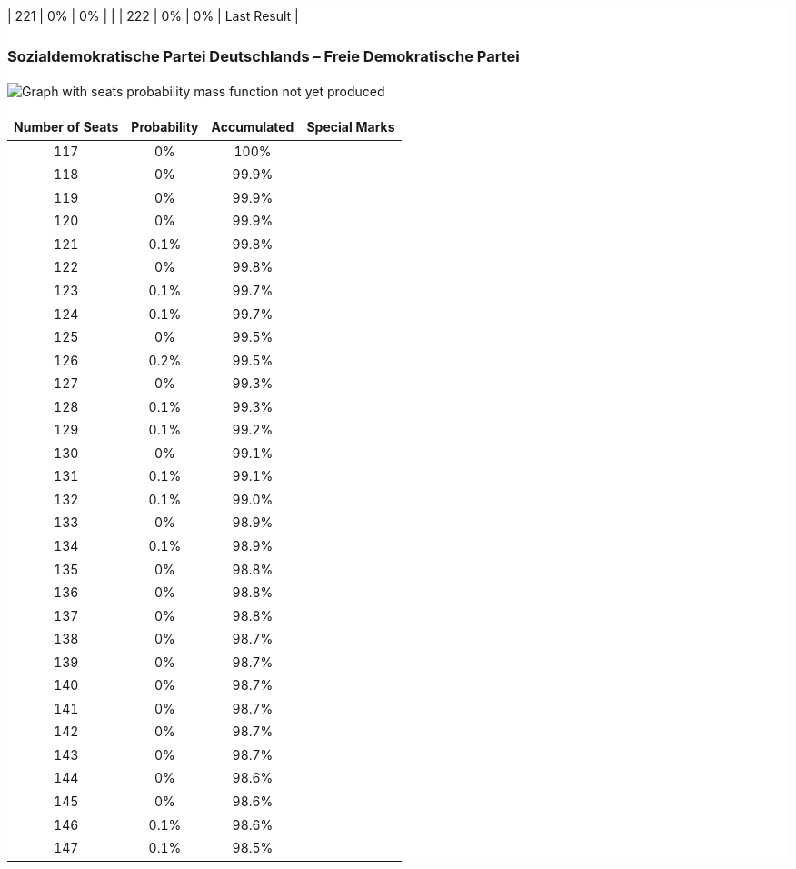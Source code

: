 | 221 | 0% | 0% |  |
| 222 | 0% | 0% | Last Result |

### Sozialdemokratische Partei Deutschlands – Freie Demokratische Partei

![Graph with seats probability mass function not yet produced](2020-09-30-Emnid-coalitions-seats-pmf-spd–fdp.png "Seats Probability Mass Function")

| Number of Seats | Probability | Accumulated | Special Marks |
|:---------------:|:-----------:|:-----------:|:-------------:|
| 117 | 0% | 100% |  |
| 118 | 0% | 99.9% |  |
| 119 | 0% | 99.9% |  |
| 120 | 0% | 99.9% |  |
| 121 | 0.1% | 99.8% |  |
| 122 | 0% | 99.8% |  |
| 123 | 0.1% | 99.7% |  |
| 124 | 0.1% | 99.7% |  |
| 125 | 0% | 99.5% |  |
| 126 | 0.2% | 99.5% |  |
| 127 | 0% | 99.3% |  |
| 128 | 0.1% | 99.3% |  |
| 129 | 0.1% | 99.2% |  |
| 130 | 0% | 99.1% |  |
| 131 | 0.1% | 99.1% |  |
| 132 | 0.1% | 99.0% |  |
| 133 | 0% | 98.9% |  |
| 134 | 0.1% | 98.9% |  |
| 135 | 0% | 98.8% |  |
| 136 | 0% | 98.8% |  |
| 137 | 0% | 98.8% |  |
| 138 | 0% | 98.7% |  |
| 139 | 0% | 98.7% |  |
| 140 | 0% | 98.7% |  |
| 141 | 0% | 98.7% |  |
| 142 | 0% | 98.7% |  |
| 143 | 0% | 98.7% |  |
| 144 | 0% | 98.6% |  |
| 145 | 0% | 98.6% |  |
| 146 | 0.1% | 98.6% |  |
| 147 | 0.1% | 98.5% |  |